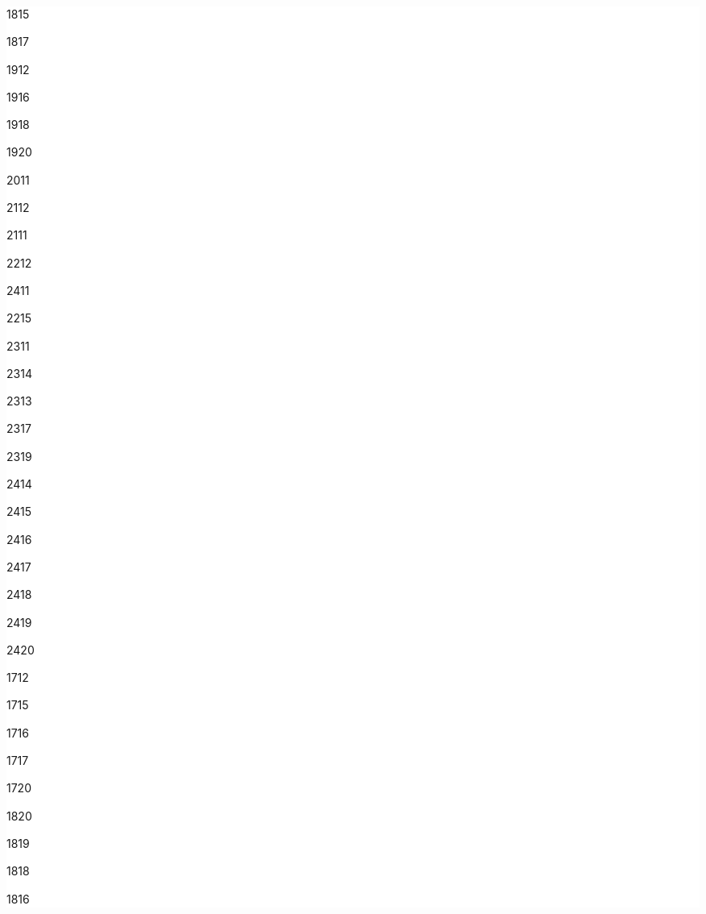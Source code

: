 1815

1817

1912

1916

1918

1920

2011

2112

2111

2212

2411

2215

2311

2314

2313

2317

2319

2414

2415

2416

2417

2418

2419

2420

1712

1715

1716

1717

1720

1820

1819

1818

1816
